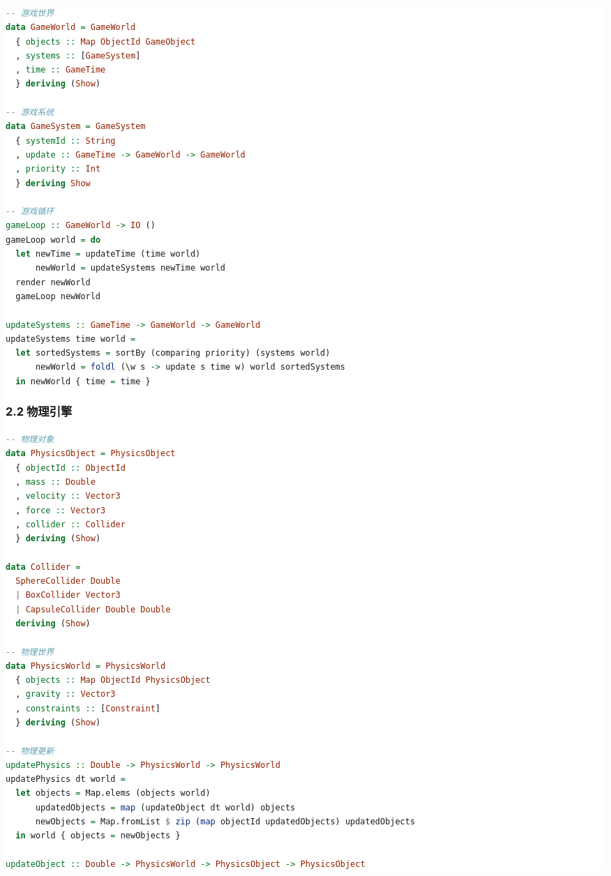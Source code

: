 ```haskell
-- 游戏世界
data GameWorld = GameWorld
  { objects :: Map ObjectId GameObject
  , systems :: [GameSystem]
  , time :: GameTime
  } deriving (Show)

-- 游戏系统
data GameSystem = GameSystem
  { systemId :: String
  , update :: GameTime -> GameWorld -> GameWorld
  , priority :: Int
  } deriving Show

-- 游戏循环
gameLoop :: GameWorld -> IO ()
gameLoop world = do
  let newTime = updateTime (time world)
      newWorld = updateSystems newTime world
  render newWorld
  gameLoop newWorld

updateSystems :: GameTime -> GameWorld -> GameWorld
updateSystems time world = 
  let sortedSystems = sortBy (comparing priority) (systems world)
      newWorld = foldl (\w s -> update s time w) world sortedSystems
  in newWorld { time = time }
```

### 2.2 物理引擎

```haskell
-- 物理对象
data PhysicsObject = PhysicsObject
  { objectId :: ObjectId
  , mass :: Double
  , velocity :: Vector3
  , force :: Vector3
  , collider :: Collider
  } deriving (Show)

data Collider = 
  SphereCollider Double
  | BoxCollider Vector3
  | CapsuleCollider Double Double
  deriving (Show)

-- 物理世界
data PhysicsWorld = PhysicsWorld
  { objects :: Map ObjectId PhysicsObject
  , gravity :: Vector3
  , constraints :: [Constraint]
  } deriving (Show)

-- 物理更新
updatePhysics :: Double -> PhysicsWorld -> PhysicsWorld
updatePhysics dt world = 
  let objects = Map.elems (objects world)
      updatedObjects = map (updateObject dt world) objects
      newObjects = Map.fromList $ zip (map objectId updatedObjects) updatedObjects
  in world { objects = newObjects }

updateObject :: Double -> PhysicsWorld -> PhysicsObject -> PhysicsObject
```